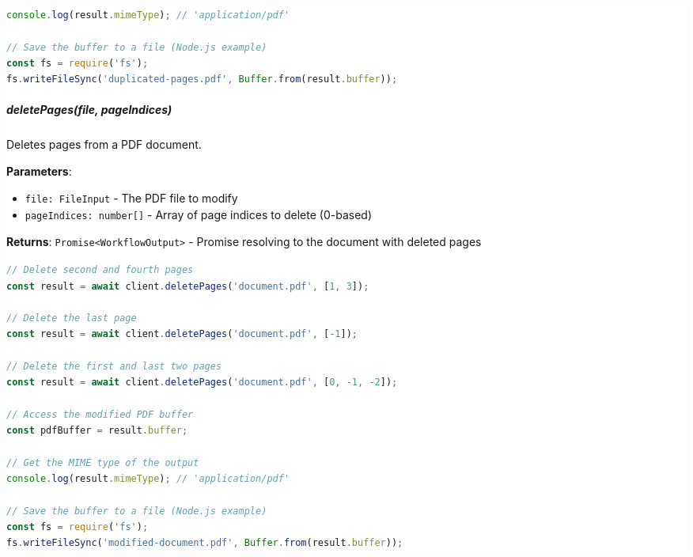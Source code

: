 ```typescript
console.log(result.mimeType); // 'application/pdf'

// Save the buffer to a file (Node.js example)
const fs = require('fs');
fs.writeFileSync('duplicated-pages.pdf', Buffer.from(result.buffer));
```

##### deletePages(file, pageIndices)
Deletes pages from a PDF document.

**Parameters**:
- `file: FileInput` - The PDF file to modify
- `pageIndices: number[]` - Array of page indices to delete (0-based)

**Returns**: `Promise<WorkflowOutput>` - Promise resolving to the document with deleted pages

```typescript
// Delete second and fourth pages
const result = await client.deletePages('document.pdf', [1, 3]);

// Delete the last page
const result = await client.deletePages('document.pdf', [-1]);

// Delete the first and last two pages
const result = await client.deletePages('document.pdf', [0, -1, -2]);

// Access the modified PDF buffer
const pdfBuffer = result.buffer;

// Get the MIME type of the output
console.log(result.mimeType); // 'application/pdf'

// Save the buffer to a file (Node.js example)
const fs = require('fs');
fs.writeFileSync('modified-document.pdf', Buffer.from(result.buffer));
```
